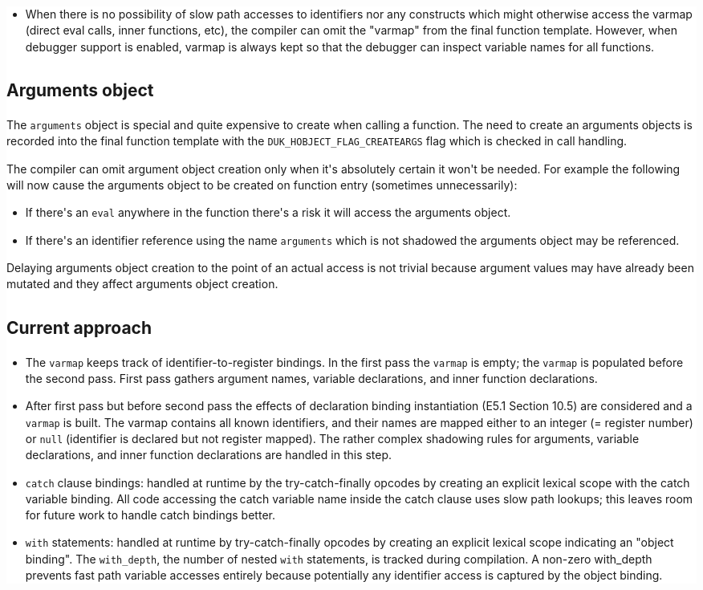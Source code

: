 * When there is no possibility of slow path accesses to identifiers nor any
  constructs which might otherwise access the varmap (direct eval calls,
  inner functions, etc), the compiler can omit the "varmap" from the final
  function template.  However, when debugger support is enabled, varmap
  is always kept so that the debugger can inspect variable names for all
  functions.

Arguments object
----------------

The ``arguments`` object is special and quite expensive to create when
calling a function.  The need to create an arguments objects is recorded
into the final function template with the ``DUK_HOBJECT_FLAG_CREATEARGS``
flag which is checked in call handling.

The compiler can omit argument object creation only when it's absolutely
certain it won't be needed.  For example the following will now cause the
arguments object to be created on function entry (sometimes unnecessarily):

* If there's an ``eval`` anywhere in the function there's a risk it will
  access the arguments object.

* If there's an identifier reference using the name ``arguments`` which
  is not shadowed the arguments object may be referenced.

Delaying arguments object creation to the point of an actual access is not
trivial because argument values may have already been mutated and they affect
arguments object creation.

Current approach
----------------

* The ``varmap`` keeps track of identifier-to-register bindings.  In the
  first pass the ``varmap`` is empty; the ``varmap`` is populated before
  the second pass.  First pass gathers argument names, variable declarations,
  and inner function declarations.

* After first pass but before second pass the effects of declaration
  binding instantiation (E5.1 Section 10.5) are considered and a ``varmap``
  is built.  The varmap contains all known identifiers, and their names
  are mapped either to an integer (= register number) or ``null``
  (identifier is declared but not register mapped).  The rather complex
  shadowing rules for arguments, variable declarations, and inner function
  declarations are handled in this step.

* ``catch`` clause bindings: handled at runtime by the try-catch-finally
  opcodes by creating an explicit lexical scope with the catch variable
  binding.  All code accessing the catch variable name inside the catch
  clause uses slow path lookups; this leaves room for future work to
  handle catch bindings better.

* ``with`` statements: handled at runtime by try-catch-finally opcodes by
  creating an explicit lexical scope indicating an "object binding".  The
  ``with_depth``, the number of nested ``with`` statements, is tracked during
  compilation.  A non-zero with_depth prevents fast path variable accesses
  entirely because potentially any identifier access is captured by the object
  binding.
